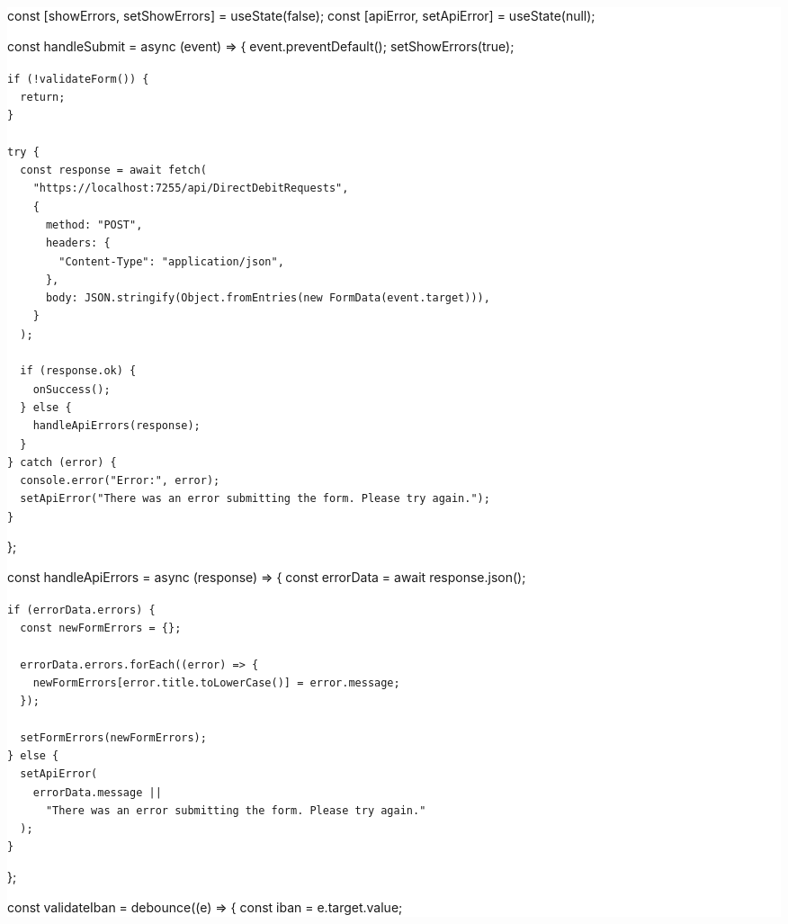   const [showErrors, setShowErrors] = useState(false);
  const [apiError, setApiError] = useState(null);

  const handleSubmit = async (event) => {
    event.preventDefault();
    setShowErrors(true);

    if (!validateForm()) {
      return;
    }

    try {
      const response = await fetch(
        "https://localhost:7255/api/DirectDebitRequests",
        {
          method: "POST",
          headers: {
            "Content-Type": "application/json",
          },
          body: JSON.stringify(Object.fromEntries(new FormData(event.target))),
        }
      );

      if (response.ok) {
        onSuccess();
      } else {
        handleApiErrors(response);
      }
    } catch (error) {
      console.error("Error:", error);
      setApiError("There was an error submitting the form. Please try again.");
    }
  };

  const handleApiErrors = async (response) => {
    const errorData = await response.json();

    if (errorData.errors) {
      const newFormErrors = {};

      errorData.errors.forEach((error) => {
        newFormErrors[error.title.toLowerCase()] = error.message;
      });

      setFormErrors(newFormErrors);
    } else {
      setApiError(
        errorData.message ||
          "There was an error submitting the form. Please try again."
      );
    }
  };

  const validateIban = debounce((e) => {
    const iban = e.target.value;
